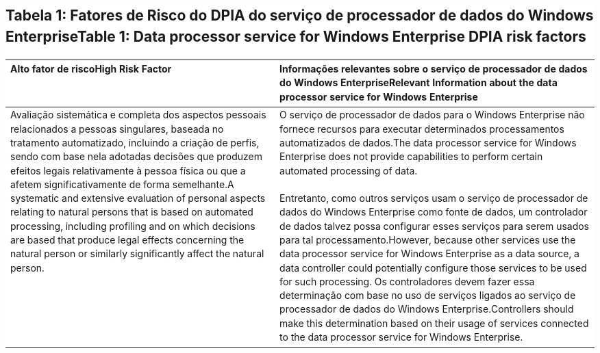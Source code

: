 ## <a name="table-1-data-processor-service-for-windows-enterprise-dpia-risk-factors"></a><span data-ttu-id="54bdb-118">Tabela 1: Fatores de Risco do DPIA do serviço de processador de dados do Windows Enterprise</span><span class="sxs-lookup"><span data-stu-id="54bdb-118">Table 1: Data processor service for Windows Enterprise DPIA risk factors</span></span> 

|<span data-ttu-id="54bdb-119">**Alto fator de risco**</span><span class="sxs-lookup"><span data-stu-id="54bdb-119">**High Risk Factor**</span></span>|<span data-ttu-id="54bdb-120">**Informações relevantes sobre o serviço de processador de dados do Windows Enterprise**</span><span class="sxs-lookup"><span data-stu-id="54bdb-120">**Relevant Information about the data processor service for Windows Enterprise**</span></span>|
|:----|:----|
| <span data-ttu-id="54bdb-121">Avaliação sistemática e completa dos aspectos pessoais relacionados a pessoas singulares, baseada no tratamento automatizado, incluindo a criação de perfis, sendo com base nela adotadas decisões que produzem efeitos legais relativamente à pessoa física ou que a afetem significativamente de forma semelhante.</span><span class="sxs-lookup"><span data-stu-id="54bdb-121">A systematic and extensive evaluation of personal aspects relating to natural persons that is based on automated processing, including profiling and on which decisions are based that produce legal effects concerning the natural person or similarly significantly affect the natural person.</span></span> |<span data-ttu-id="54bdb-122">O serviço de processador de dados para o Windows Enterprise não fornece recursos para executar determinados processamentos automatizados de dados.</span><span class="sxs-lookup"><span data-stu-id="54bdb-122">The data processor service for Windows Enterprise does not provide capabilities to perform certain automated processing of data.</span></span><br><br> <span data-ttu-id="54bdb-123">Entretanto, como outros serviços usam o serviço de processador de dados do Windows Enterprise como fonte de dados, um controlador de dados talvez possa configurar esses serviços para serem usados para tal processamento.</span><span class="sxs-lookup"><span data-stu-id="54bdb-123">However, because other services use the data processor service for Windows Enterprise as a data source, a data controller could potentially configure those services to be used for such processing.</span></span> <span data-ttu-id="54bdb-124">Os controladores devem fazer essa determinação com base no uso de serviços ligados ao serviço de processador de dados do Windows Enterprise.</span><span class="sxs-lookup"><span data-stu-id="54bdb-124">Controllers should make this determination based on their usage of services connected to the data processor service for Windows Enterprise.</span></span>|   